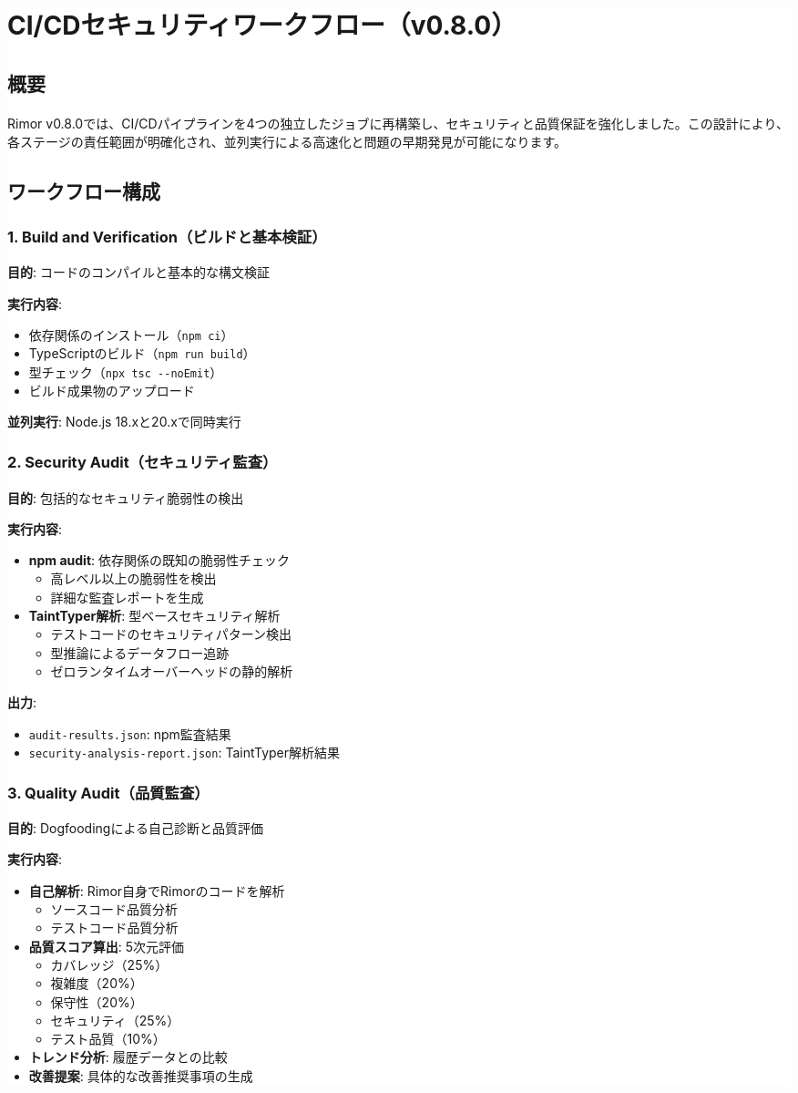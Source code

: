 # CI/CDセキュリティワークフロー（v0.8.0）

## 概要

Rimor v0.8.0では、CI/CDパイプラインを4つの独立したジョブに再構築し、セキュリティと品質保証を強化しました。この設計により、各ステージの責任範囲が明確化され、並列実行による高速化と問題の早期発見が可能になります。

## ワークフロー構成

### 1. Build and Verification（ビルドと基本検証）

**目的**: コードのコンパイルと基本的な構文検証

**実行内容**:
- 依存関係のインストール（`npm ci`）
- TypeScriptのビルド（`npm run build`）
- 型チェック（`npx tsc --noEmit`）
- ビルド成果物のアップロード

**並列実行**: Node.js 18.xと20.xで同時実行

### 2. Security Audit（セキュリティ監査）

**目的**: 包括的なセキュリティ脆弱性の検出

**実行内容**:
- **npm audit**: 依存関係の既知の脆弱性チェック
  - 高レベル以上の脆弱性を検出
  - 詳細な監査レポートを生成
- **TaintTyper解析**: 型ベースセキュリティ解析
  - テストコードのセキュリティパターン検出
  - 型推論によるデータフロー追跡
  - ゼロランタイムオーバーヘッドの静的解析

**出力**:
- `audit-results.json`: npm監査結果
- `security-analysis-report.json`: TaintTyper解析結果

### 3. Quality Audit（品質監査）

**目的**: Dogfoodingによる自己診断と品質評価

**実行内容**:
- **自己解析**: Rimor自身でRimorのコードを解析
  - ソースコード品質分析
  - テストコード品質分析
- **品質スコア算出**: 5次元評価
  - カバレッジ（25%）
  - 複雑度（20%）
  - 保守性（20%）
  - セキュリティ（25%）
  - テスト品質（10%）
- **トレンド分析**: 履歴データとの比較
- **改善提案**: 具体的な改善推奨事項の生成
